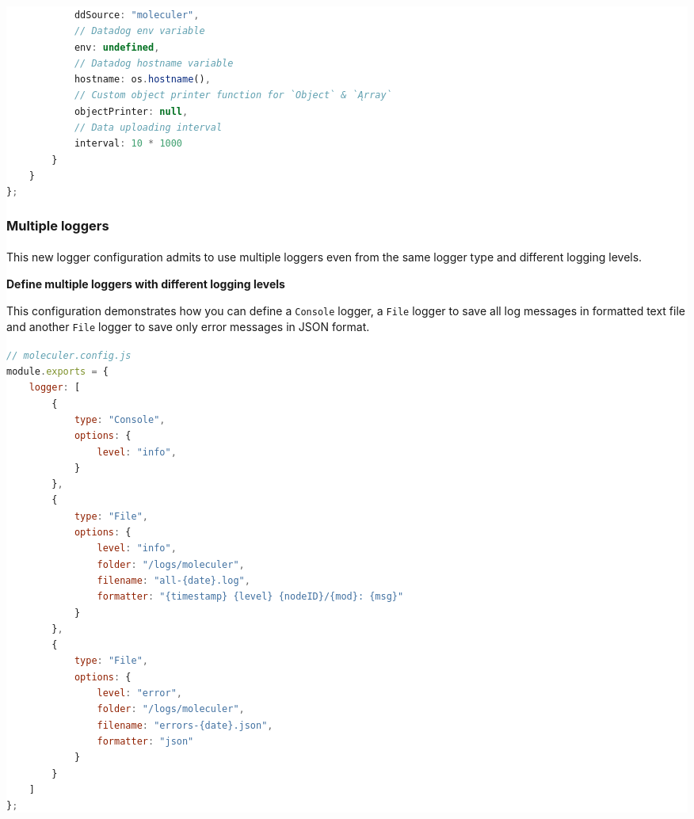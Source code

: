 ```js
            ddSource: "moleculer",
            // Datadog env variable
            env: undefined,
            // Datadog hostname variable
            hostname: os.hostname(),
            // Custom object printer function for `Object` & `Ąrray`
            objectPrinter: null,
            // Data uploading interval
            interval: 10 * 1000
        }
    }
};
```

### Multiple loggers
This new logger configuration admits to use multiple loggers even from the same logger type and different logging levels.

**Define multiple loggers with different logging levels**

This configuration demonstrates how you can define a `Console` logger, a `File` logger to save all log messages in formatted text file and another `File` logger to save only error messages in JSON format.

```js
// moleculer.config.js
module.exports = {
    logger: [
        {
            type: "Console",
            options: {
                level: "info",
            }
        },
        {            
            type: "File",
            options: {
                level: "info",
                folder: "/logs/moleculer",
                filename: "all-{date}.log",
                formatter: "{timestamp} {level} {nodeID}/{mod}: {msg}"
            }
        },
        {
            type: "File",
            options: {
                level: "error",
                folder: "/logs/moleculer",
                filename: "errors-{date}.json",
                formatter: "json"
            }
        }
    ]   
};
```

